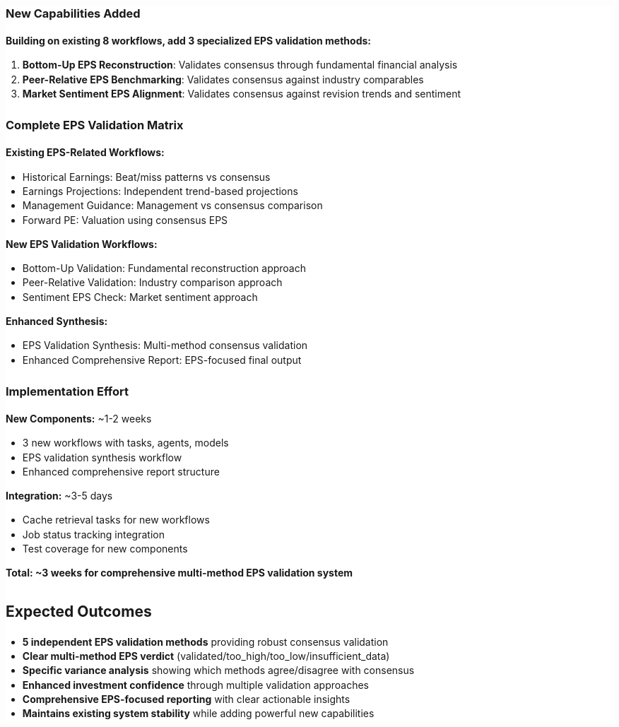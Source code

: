 ### New Capabilities Added

**Building on existing 8 workflows, add 3 specialized EPS validation methods:**

1. **Bottom-Up EPS Reconstruction**: Validates consensus through fundamental financial analysis
2. **Peer-Relative EPS Benchmarking**: Validates consensus against industry comparables
3. **Market Sentiment EPS Alignment**: Validates consensus against revision trends and sentiment

### Complete EPS Validation Matrix

**Existing EPS-Related Workflows:**
- Historical Earnings: Beat/miss patterns vs consensus
- Earnings Projections: Independent trend-based projections
- Management Guidance: Management vs consensus comparison
- Forward PE: Valuation using consensus EPS

**New EPS Validation Workflows:**
- Bottom-Up Validation: Fundamental reconstruction approach
- Peer-Relative Validation: Industry comparison approach
- Sentiment EPS Check: Market sentiment approach

**Enhanced Synthesis:**
- EPS Validation Synthesis: Multi-method consensus validation
- Enhanced Comprehensive Report: EPS-focused final output

### Implementation Effort

**New Components:** ~1-2 weeks
- 3 new workflows with tasks, agents, models
- EPS validation synthesis workflow
- Enhanced comprehensive report structure

**Integration:** ~3-5 days
- Cache retrieval tasks for new workflows
- Job status tracking integration
- Test coverage for new components

**Total: ~3 weeks for comprehensive multi-method EPS validation system**

## Expected Outcomes

- **5 independent EPS validation methods** providing robust consensus validation
- **Clear multi-method EPS verdict** (validated/too_high/too_low/insufficient_data)
- **Specific variance analysis** showing which methods agree/disagree with consensus
- **Enhanced investment confidence** through multiple validation approaches
- **Comprehensive EPS-focused reporting** with clear actionable insights
- **Maintains existing system stability** while adding powerful new capabilities